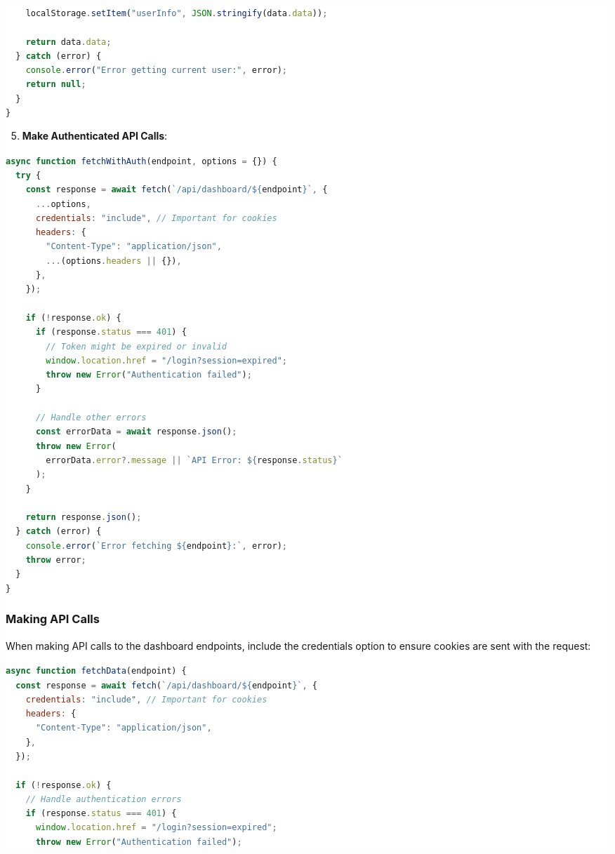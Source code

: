 ```javascript
    localStorage.setItem("userInfo", JSON.stringify(data.data));

    return data.data;
  } catch (error) {
    console.error("Error getting current user:", error);
    return null;
  }
}
```

5. **Make Authenticated API Calls**:

```javascript
async function fetchWithAuth(endpoint, options = {}) {
  try {
    const response = await fetch(`/api/dashboard/${endpoint}`, {
      ...options,
      credentials: "include", // Important for cookies
      headers: {
        "Content-Type": "application/json",
        ...(options.headers || {}),
      },
    });

    if (!response.ok) {
      if (response.status === 401) {
        // Token might be expired or invalid
        window.location.href = "/login?session=expired";
        throw new Error("Authentication failed");
      }

      // Handle other errors
      const errorData = await response.json();
      throw new Error(
        errorData.error?.message || `API Error: ${response.status}`
      );
    }

    return response.json();
  } catch (error) {
    console.error(`Error fetching ${endpoint}:`, error);
    throw error;
  }
}
```

### Making API Calls

When making API calls to the dashboard endpoints, include the credentials option to ensure cookies are sent with the request:

```javascript
async function fetchData(endpoint) {
  const response = await fetch(`/api/dashboard/${endpoint}`, {
    credentials: "include", // Important for cookies
    headers: {
      "Content-Type": "application/json",
    },
  });

  if (!response.ok) {
    // Handle authentication errors
    if (response.status === 401) {
      window.location.href = "/login?session=expired";
      throw new Error("Authentication failed");
```